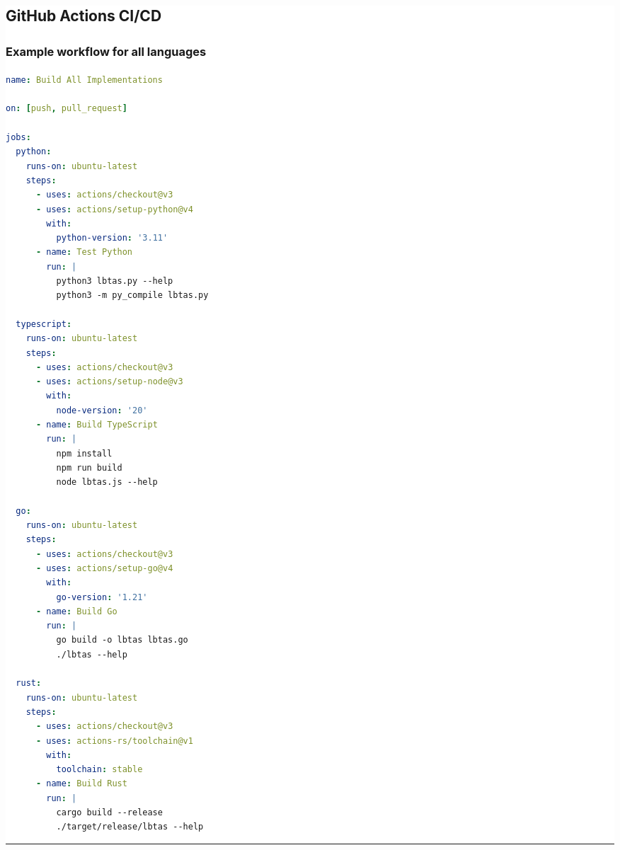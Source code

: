 
## GitHub Actions CI/CD

### Example workflow for all languages

```yaml
name: Build All Implementations

on: [push, pull_request]

jobs:
  python:
    runs-on: ubuntu-latest
    steps:
      - uses: actions/checkout@v3
      - uses: actions/setup-python@v4
        with:
          python-version: '3.11'
      - name: Test Python
        run: |
          python3 lbtas.py --help
          python3 -m py_compile lbtas.py

  typescript:
    runs-on: ubuntu-latest
    steps:
      - uses: actions/checkout@v3
      - uses: actions/setup-node@v3
        with:
          node-version: '20'
      - name: Build TypeScript
        run: |
          npm install
          npm run build
          node lbtas.js --help

  go:
    runs-on: ubuntu-latest
    steps:
      - uses: actions/checkout@v3
      - uses: actions/setup-go@v4
        with:
          go-version: '1.21'
      - name: Build Go
        run: |
          go build -o lbtas lbtas.go
          ./lbtas --help

  rust:
    runs-on: ubuntu-latest
    steps:
      - uses: actions/checkout@v3
      - uses: actions-rs/toolchain@v1
        with:
          toolchain: stable
      - name: Build Rust
        run: |
          cargo build --release
          ./target/release/lbtas --help
```

---